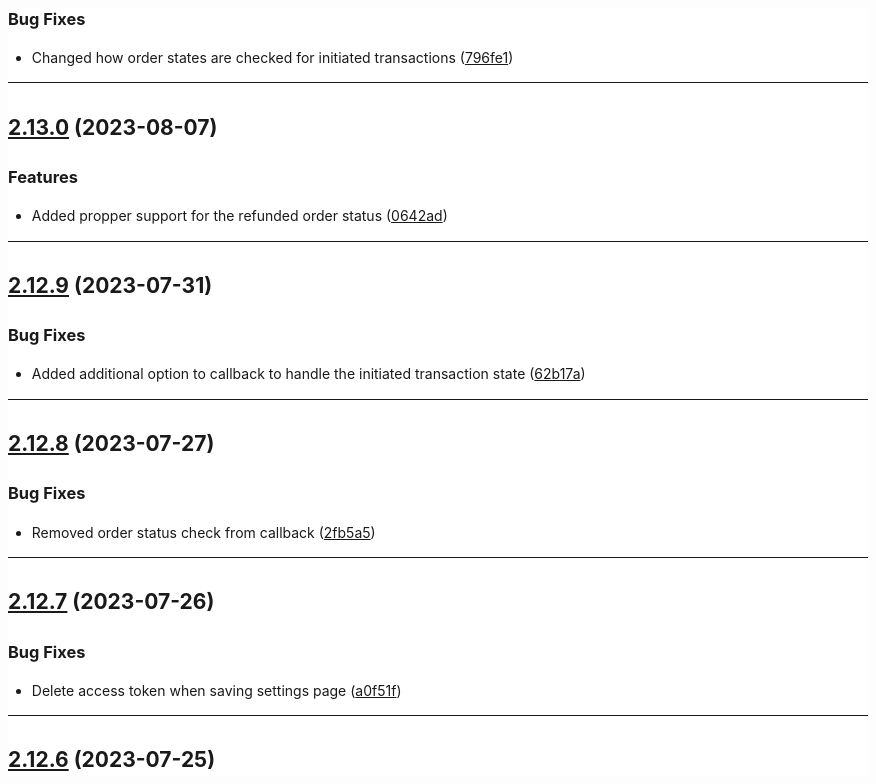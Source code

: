 ### Bug Fixes

* Changed how order states are checked for initiated transactions ([796fe1](https://github.com/tradesafe/tradesafe-payment-gateway/commit/796fe17175e26adbe88d6757caa77b7453448de2))


---

## [2.13.0](https://github.com/tradesafe/tradesafe-payment-gateway/compare/v2.12.9...v2.13.0) (2023-08-07)

### Features

* Added propper support for the refunded order status ([0642ad](https://github.com/tradesafe/tradesafe-payment-gateway/commit/0642ad51ec465402b2b99008f2deaec26d2bbb62))


---

## [2.12.9](https://github.com/tradesafe/tradesafe-payment-gateway/compare/v2.12.8...v2.12.9) (2023-07-31)

### Bug Fixes

* Added additional option to callback to handle the initiated transaction state ([62b17a](https://github.com/tradesafe/tradesafe-payment-gateway/commit/62b17a06eb153ff3ae5a5cca5fdc1ebc955b506f))


---

## [2.12.8](https://github.com/tradesafe/tradesafe-payment-gateway/compare/v2.12.7...v2.12.8) (2023-07-27)

### Bug Fixes

* Removed order status check from callback ([2fb5a5](https://github.com/tradesafe/tradesafe-payment-gateway/commit/2fb5a56e36ff19ba985e665a95065ccf8b12e9b6))


---

## [2.12.7](https://github.com/tradesafe/tradesafe-payment-gateway/compare/v2.12.6...v2.12.7) (2023-07-26)

### Bug Fixes

* Delete access token when saving settings page ([a0f51f](https://github.com/tradesafe/tradesafe-payment-gateway/commit/a0f51fe84bec9171a28d6b520c4d324d1e74ad17))


---

## [2.12.6](https://github.com/tradesafe/tradesafe-payment-gateway/compare/v2.12.5...v2.12.6) (2023-07-25)
